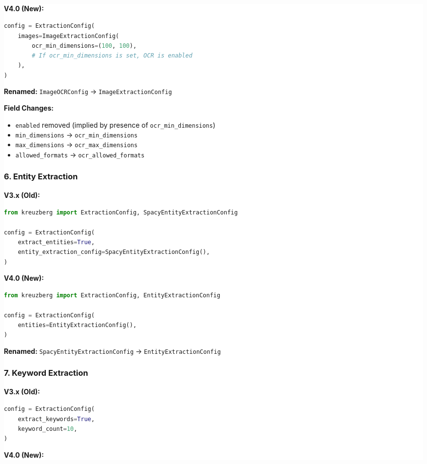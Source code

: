 **V4.0 (New):**

```python
config = ExtractionConfig(
    images=ImageExtractionConfig(
        ocr_min_dimensions=(100, 100),
        # If ocr_min_dimensions is set, OCR is enabled
    ),
)
```

**Renamed:** `ImageOCRConfig` → `ImageExtractionConfig`

**Field Changes:**

- `enabled` removed (implied by presence of `ocr_min_dimensions`)
- `min_dimensions` → `ocr_min_dimensions`
- `max_dimensions` → `ocr_max_dimensions`
- `allowed_formats` → `ocr_allowed_formats`

### 6. Entity Extraction

**V3.x (Old):**

```python
from kreuzberg import ExtractionConfig, SpacyEntityExtractionConfig

config = ExtractionConfig(
    extract_entities=True,
    entity_extraction_config=SpacyEntityExtractionConfig(),
)
```

**V4.0 (New):**

```python
from kreuzberg import ExtractionConfig, EntityExtractionConfig

config = ExtractionConfig(
    entities=EntityExtractionConfig(),
)
```

**Renamed:** `SpacyEntityExtractionConfig` → `EntityExtractionConfig`

### 7. Keyword Extraction

**V3.x (Old):**

```python
config = ExtractionConfig(
    extract_keywords=True,
    keyword_count=10,
)
```

**V4.0 (New):**
